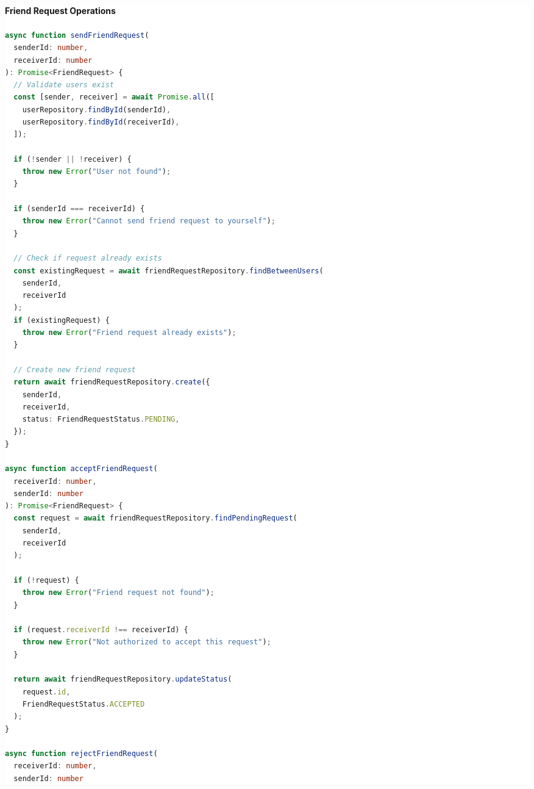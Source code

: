 #### Friend Request Operations

```typescript
async function sendFriendRequest(
  senderId: number,
  receiverId: number
): Promise<FriendRequest> {
  // Validate users exist
  const [sender, receiver] = await Promise.all([
    userRepository.findById(senderId),
    userRepository.findById(receiverId),
  ]);

  if (!sender || !receiver) {
    throw new Error("User not found");
  }

  if (senderId === receiverId) {
    throw new Error("Cannot send friend request to yourself");
  }

  // Check if request already exists
  const existingRequest = await friendRequestRepository.findBetweenUsers(
    senderId,
    receiverId
  );
  if (existingRequest) {
    throw new Error("Friend request already exists");
  }

  // Create new friend request
  return await friendRequestRepository.create({
    senderId,
    receiverId,
    status: FriendRequestStatus.PENDING,
  });
}

async function acceptFriendRequest(
  receiverId: number,
  senderId: number
): Promise<FriendRequest> {
  const request = await friendRequestRepository.findPendingRequest(
    senderId,
    receiverId
  );

  if (!request) {
    throw new Error("Friend request not found");
  }

  if (request.receiverId !== receiverId) {
    throw new Error("Not authorized to accept this request");
  }

  return await friendRequestRepository.updateStatus(
    request.id,
    FriendRequestStatus.ACCEPTED
  );
}

async function rejectFriendRequest(
  receiverId: number,
  senderId: number
```